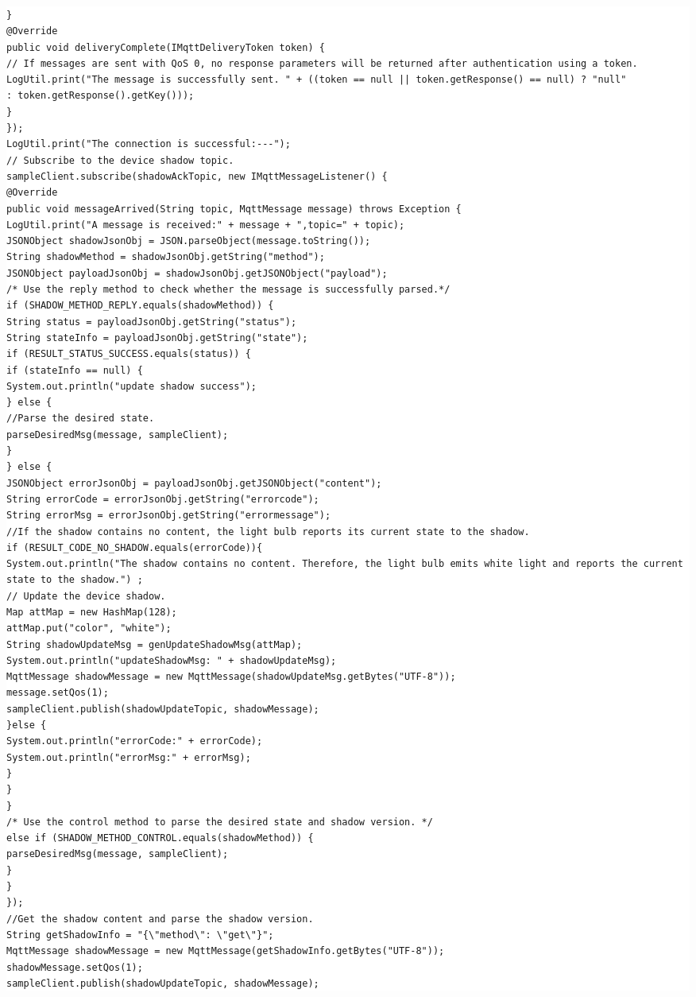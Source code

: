 ``` {#codeblock_qts_ncn_vyq}
}
@Override
public void deliveryComplete(IMqttDeliveryToken token) {
// If messages are sent with QoS 0, no response parameters will be returned after authentication using a token.
LogUtil.print("The message is successfully sent. " + ((token == null || token.getResponse() == null) ? "null"
: token.getResponse().getKey()));
}
});
LogUtil.print("The connection is successful:---");
// Subscribe to the device shadow topic.
sampleClient.subscribe(shadowAckTopic, new IMqttMessageListener() {
@Override
public void messageArrived(String topic, MqttMessage message) throws Exception {
LogUtil.print("A message is received:" + message + ",topic=" + topic);
JSONObject shadowJsonObj = JSON.parseObject(message.toString());
String shadowMethod = shadowJsonObj.getString("method");
JSONObject payloadJsonObj = shadowJsonObj.getJSONObject("payload");
/* Use the reply method to check whether the message is successfully parsed.*/
if (SHADOW_METHOD_REPLY.equals(shadowMethod)) {
String status = payloadJsonObj.getString("status");
String stateInfo = payloadJsonObj.getString("state");
if (RESULT_STATUS_SUCCESS.equals(status)) {
if (stateInfo == null) {
System.out.println("update shadow success");
} else {
//Parse the desired state.
parseDesiredMsg(message, sampleClient);
}
} else {
JSONObject errorJsonObj = payloadJsonObj.getJSONObject("content");
String errorCode = errorJsonObj.getString("errorcode");
String errorMsg = errorJsonObj.getString("errormessage");
//If the shadow contains no content, the light bulb reports its current state to the shadow.
if (RESULT_CODE_NO_SHADOW.equals(errorCode)){
System.out.println("The shadow contains no content. Therefore, the light bulb emits white light and reports the current state to the shadow.") ;
// Update the device shadow.
Map attMap = new HashMap(128);
attMap.put("color", "white");
String shadowUpdateMsg = genUpdateShadowMsg(attMap);
System.out.println("updateShadowMsg: " + shadowUpdateMsg);
MqttMessage shadowMessage = new MqttMessage(shadowUpdateMsg.getBytes("UTF-8"));
message.setQos(1);
sampleClient.publish(shadowUpdateTopic, shadowMessage);
}else {
System.out.println("errorCode:" + errorCode);
System.out.println("errorMsg:" + errorMsg);
}
}
}
/* Use the control method to parse the desired state and shadow version. */
else if (SHADOW_METHOD_CONTROL.equals(shadowMethod)) {
parseDesiredMsg(message, sampleClient);
}
}
});
//Get the shadow content and parse the shadow version.
String getShadowInfo = "{\"method\": \"get\"}";
MqttMessage shadowMessage = new MqttMessage(getShadowInfo.getBytes("UTF-8"));
shadowMessage.setQos(1);
sampleClient.publish(shadowUpdateTopic, shadowMessage);
```